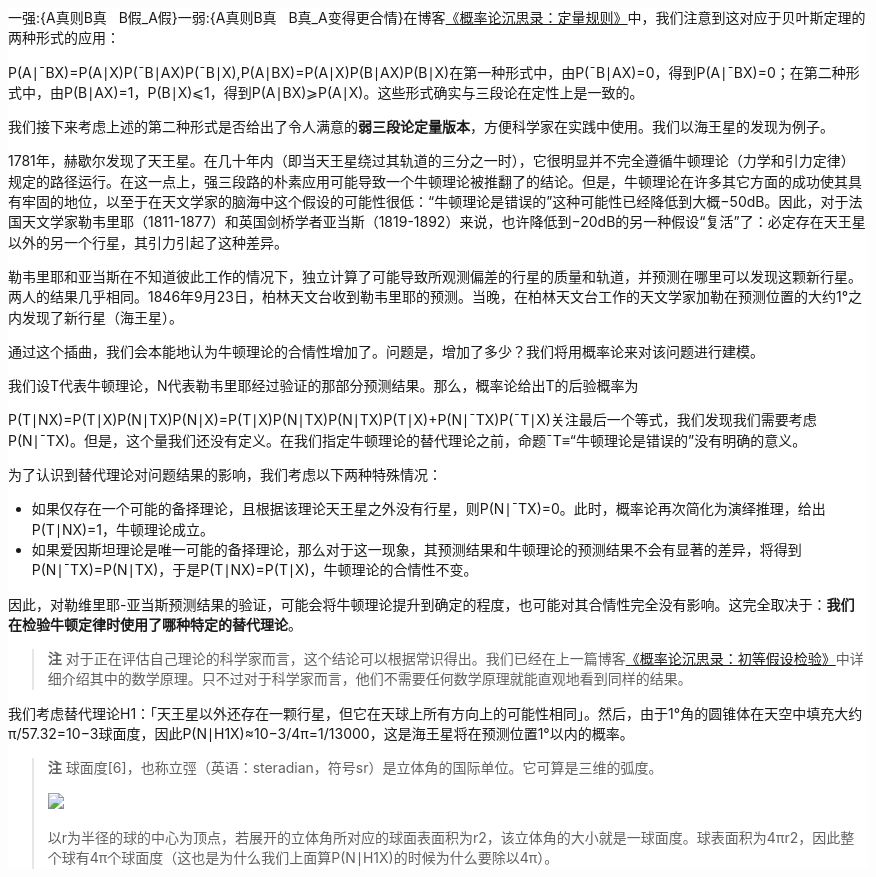 
一强:{A真则B真   B假\_A假}一弱:{A真则B真   B真\_A变得更合情}在博客[《概率论沉思录：定量规则》](https://github.com)中，我们注意到这对应于贝叶斯定理的两种形式的应用：


P(A∣¯BX)\=P(A∣X)P(¯B∣AX)P(¯B∣X),P(A∣BX)\=P(A∣X)P(B∣AX)P(B∣X)在第一种形式中，由P(¯B∣AX)\=0，得到P(A∣¯BX)\=0；在第二种形式中，由P(B∣AX)\=1，P(B∣X)⩽1，得到P(A∣BX)⩾P(A∣X)。这些形式确实与三段论在定性上是一致的。


我们接下来考虑上述的第二种形式是否给出了令人满意的**弱三段论定量版本**，方便科学家在实践中使用。我们以海王星的发现为例子。


1781年，赫歇尔发现了天王星。在几十年内（即当天王星绕过其轨道的三分之一时），它很明显并不完全遵循牛顿理论（力学和引力定律）规定的路径运行。在这一点上，强三段路的朴素应用可能导致一个牛顿理论被推翻了的结论。但是，牛顿理论在许多其它方面的成功使其具有牢固的地位，以至于在天文学家的脑海中这个假设的可能性很低：“牛顿理论是错误的”这种可能性已经降低到大概−50dB。因此，对于法国天文学家勒韦里耶（1811\-1877）和英国剑桥学者亚当斯（1819\-1892）来说，也许降低到−20dB的另一种假设“复活”了：必定存在天王星以外的另一个行星，其引力引起了这种差异。


勒韦里耶和亚当斯在不知道彼此工作的情况下，独立计算了可能导致所观测偏差的行星的质量和轨道，并预测在哪里可以发现这颗新行星。两人的结果几乎相同。1846年9月23日，柏林天文台收到勒韦里耶的预测。当晚，在柏林天文台工作的天文学家加勒在预测位置的大约1°之内发现了新行星（海王星）。


通过这个插曲，我们会本能地认为牛顿理论的合情性增加了。问题是，增加了多少？我们将用概率论来对该问题进行建模。


我们设T代表牛顿理论，N代表勒韦里耶经过验证的那部分预测结果。那么，概率论给出T的后验概率为


P(T∣NX)\=P(T∣X)P(N∣TX)P(N∣X)\=P(T∣X)P(N∣TX)P(N∣TX)P(T∣X)\+P(N∣¯TX)P(¯T∣X)关注最后一个等式，我们发现我们需要考虑P(N∣¯TX)。但是，这个量我们还没有定义。在我们指定牛顿理论的替代理论之前，命题¯T≡“牛顿理论是错误的”没有明确的意义。


为了认识到替代理论对问题结果的影响，我们考虑以下两种特殊情况：


* 如果仅存在一个可能的备择理论，且根据该理论天王星之外没有行星，则P(N∣¯TX)\=0。此时，概率论再次简化为演绎推理，给出P(T∣NX)\=1，牛顿理论成立。
* 如果爱因斯坦理论是唯一可能的备择理论，那么对于这一现象，其预测结果和牛顿理论的预测结果不会有显著的差异，将得到P(N∣¯TX)\=P(N∣TX)，于是P(T∣NX)\=P(T∣X)，牛顿理论的合情性不变。


因此，对勒维里耶\-亚当斯预测结果的验证，可能会将牛顿理论提升到确定的程度，也可能对其合情性完全没有影响。这完全取决于：**我们在检验牛顿定律时使用了哪种特定的替代理论**。



> **注** 对于正在评估自己理论的科学家而言，这个结论可以根据常识得出。我们已经在上一篇博客[《概率论沉思录：初等假设检验》](https://github.com)中详细介绍其中的数学原理。只不过对于科学家而言，他们不需要任何数学原理就能直观地看到同样的结果。


我们考虑替代理论H1：「天王星以外还存在一颗行星，但它在天球上所有方向上的可能性相同」。然后，由于1°角的圆锥体在天空中填充大约π/57\.32\=10−3球面度，因此P(N∣H1X)≈10−3/4π\=1/13000，这是海王星将在预测位置1°以内的概率。



> **注** 球面度\[6]，也称立弳（英语：steradian，符号sr）是立体角的国际单位。它可算是三维的弧度。
> 
> 
> 
> ![](https://images.cnblogs.com/cnblogs_com/blogs/538207/galleries/2106514/o_241227073023_%E7%BB%B4%E5%9F%BA%E7%99%BE%E7%A7%91%EF%BC%9A%E7%90%83%E9%9D%A2%E5%BA%A6.png)
> 
> 
> 
> 以r为半径的球的中心为顶点，若展开的立体角所对应的球面表面积为r2，该立体角的大小就是一球面度。球表面积为4πr2，因此整个球有4π个球面度（这也是为什么我们上面算P(N∣H1X)的时候为什么要除以4π）。


